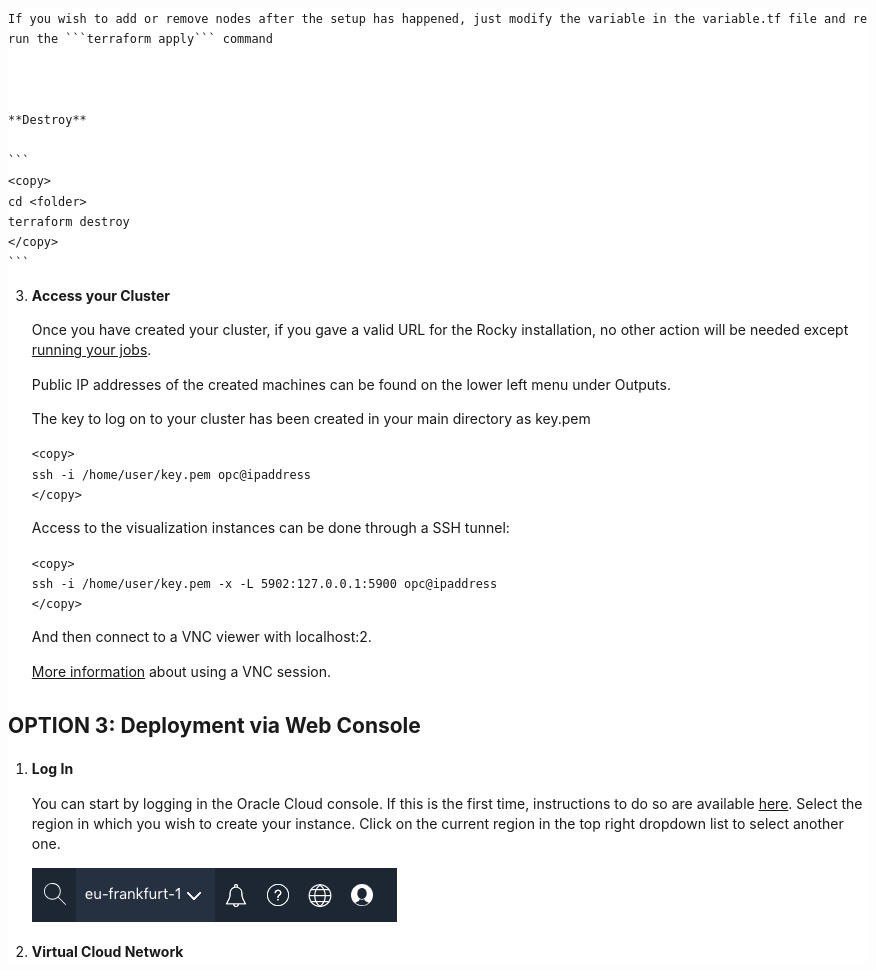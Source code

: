     If you wish to add or remove nodes after the setup has happened, just modify the variable in the variable.tf file and rerun the ```terraform apply``` command



    **Destroy**

    ```
    <copy>
    cd <folder>
    terraform destroy  
    </copy>
    ```    

3. **Access your Cluster**

    Once you have created your cluster, if you gave a valid URL for the Rocky installation, no other action will be needed except [running your jobs](https://github.com/oci-hpc/oci-hpc-runbook-rocky/blob/master/Documentation/STAR-CCM%2B.md#running-the-application).

    Public IP addresses of the created machines can be found on the lower left menu under Outputs.

    The key to log on to your cluster has been created in your main directory as key.pem

    ```
    <copy>
    ssh -i /home/user/key.pem opc@ipaddress
    </copy>
    ```

    Access to the visualization instances can be done through a SSH tunnel:

    ```
    <copy>
    ssh -i /home/user/key.pem -x -L 5902:127.0.0.1:5900 opc@ipaddress
    </copy>
    ```

    And then connect to a VNC viewer with localhost:2.
    
    [More information](https://github.com/oci-hpc/oci-hpc-runbook-rocky/blob/master/Documentation/ManualDeployment.md#accessing-a-vnc) about using a VNC session.

## ****OPTION 3****: Deployment via Web Console

1. **Log In**

    You can start by logging in the Oracle Cloud console. If this is the first time, instructions to do so are available [here](https://docs.cloud.oracle.com/iaas/Content/GSG/Tasks/signingin.htm). Select the region in which you wish to create your instance. Click on the current region in the top right dropdown list to select another one.

    ![](images/Region.png " ")

2. **Virtual Cloud Network**

